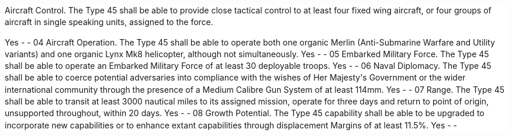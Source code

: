 Aircraft Control. The Type 45 shall be able to provide close tactical control to at least four fixed wing aircraft, or four groups of aircraft in single speaking units, assigned to the force.
</td>
<td>Yes</td>
<td>-</td>
<td>-</td>
</tr>
<tr>
<td>04</td>
<td></td>
<td>
Aircraft Operation. The Type 45 shall be able to operate both one organic Merlin (Anti-Submarine Warfare and Utility variants) and one organic Lynx Mk8 helicopter, although not simultaneously.
</td>
<td>Yes</td>
<td>-</td>
<td>-</td>
</tr>
<tr>
<td>05</td>
<td></td>
<td>
Embarked Military Force. The Type 45 shall be able to operate an Embarked Military Force of at least 30 deployable troops.
</td>
<td>Yes</td>
<td>-</td>
<td>-</td>
</tr>
<tr>
<td>06</td>
<td></td>
<td>
Naval Diplomacy. The Type 45 shall be able to coerce potential adversaries into compliance with the wishes of Her Majesty's Government or the wider international community through the presence of a Medium Calibre Gun System of at least 114mm.
</td>
<td>Yes</td>
<td>-</td>
<td>-</td>
</tr>
<tr>
<td>07</td>
<td></td>
<td>
Range. The Type 45 shall be able to transit at least 3000 nautical miles to its assigned mission, operate for three days and return to point of origin, unsupported throughout, within 20 days.
</td>
<td>Yes</td>
<td>-</td>
<td>-</td>
</tr>
<tr>
<td>08</td>
<td></td>
<td>
Growth Potential. The Type 45 capability shall be able to be upgraded to incorporate new capabilities or to enhance extant capabilities through displacement Margins of at least 11.5%.
</td>
<td>Yes</td>
<td>-</td>
<td>-</td>
</tr>
<tr>